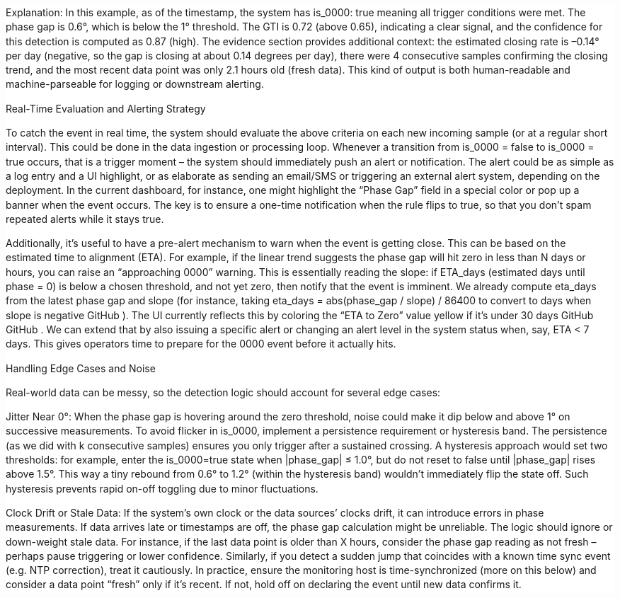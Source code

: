 
Explanation: In this example, as of the timestamp, the system has is_0000: true meaning all trigger conditions were met. The phase gap is 0.6°, which is below the 1° threshold. The GTI is 0.72 (above 0.65), indicating a clear signal, and the confidence for this detection is computed as 0.87 (high). The evidence section provides additional context: the estimated closing rate is –0.14° per day (negative, so the gap is closing at about 0.14 degrees per day), there were 4 consecutive samples confirming the closing trend, and the most recent data point was only 2.1 hours old (fresh data). This kind of output is both human-readable and machine-parseable for logging or downstream alerting.

Real-Time Evaluation and Alerting Strategy

To catch the event in real time, the system should evaluate the above criteria on each new incoming sample (or at a regular short interval). This could be done in the data ingestion or processing loop. Whenever a transition from is_0000 = false to is_0000 = true occurs, that is a trigger moment – the system should immediately push an alert or notification. The alert could be as simple as a log entry and a UI highlight, or as elaborate as sending an email/SMS or triggering an external alert system, depending on the deployment. In the current dashboard, for instance, one might highlight the “Phase Gap” field in a special color or pop up a banner when the event occurs. The key is to ensure a one-time notification when the rule flips to true, so that you don’t spam repeated alerts while it stays true.

Additionally, it’s useful to have a pre-alert mechanism to warn when the event is getting close. This can be based on the estimated time to alignment (ETA). For example, if the linear trend suggests the phase gap will hit zero in less than N days or hours, you can raise an “approaching 0000” warning. This is essentially reading the slope: if ETA_days (estimated days until phase = 0) is below a chosen threshold, and not yet zero, then notify that the event is imminent. We already compute eta_days from the latest phase gap and slope (for instance, taking eta_days = abs(phase_gap / slope) / 86400 to convert to days when slope is negative
GitHub
). The UI currently reflects this by coloring the “ETA to Zero” value yellow if it’s under 30 days
GitHub
GitHub
. We can extend that by also issuing a specific alert or changing an alert level in the system status when, say, ETA < 7 days. This gives operators time to prepare for the 0000 event before it actually hits.

Handling Edge Cases and Noise

Real-world data can be messy, so the detection logic should account for several edge cases:

Jitter Near 0°: When the phase gap is hovering around the zero threshold, noise could make it dip below and above 1° on successive measurements. To avoid flicker in is_0000, implement a persistence requirement or hysteresis band. The persistence (as we did with k consecutive samples) ensures you only trigger after a sustained crossing. A hysteresis approach would set two thresholds: for example, enter the is_0000=true state when |phase_gap| ≤ 1.0°, but do not reset to false until |phase_gap| rises above 1.5°. This way a tiny rebound from 0.6° to 1.2° (within the hysteresis band) wouldn’t immediately flip the state off. Such hysteresis prevents rapid on-off toggling due to minor fluctuations.

Clock Drift or Stale Data: If the system’s own clock or the data sources’ clocks drift, it can introduce errors in phase measurements. If data arrives late or timestamps are off, the phase gap calculation might be unreliable. The logic should ignore or down-weight stale data. For instance, if the last data point is older than X hours, consider the phase gap reading as not fresh – perhaps pause triggering or lower confidence. Similarly, if you detect a sudden jump that coincides with a known time sync event (e.g. NTP correction), treat it cautiously. In practice, ensure the monitoring host is time-synchronized (more on this below) and consider a data point “fresh” only if it’s recent. If not, hold off on declaring the event until new data confirms it.
